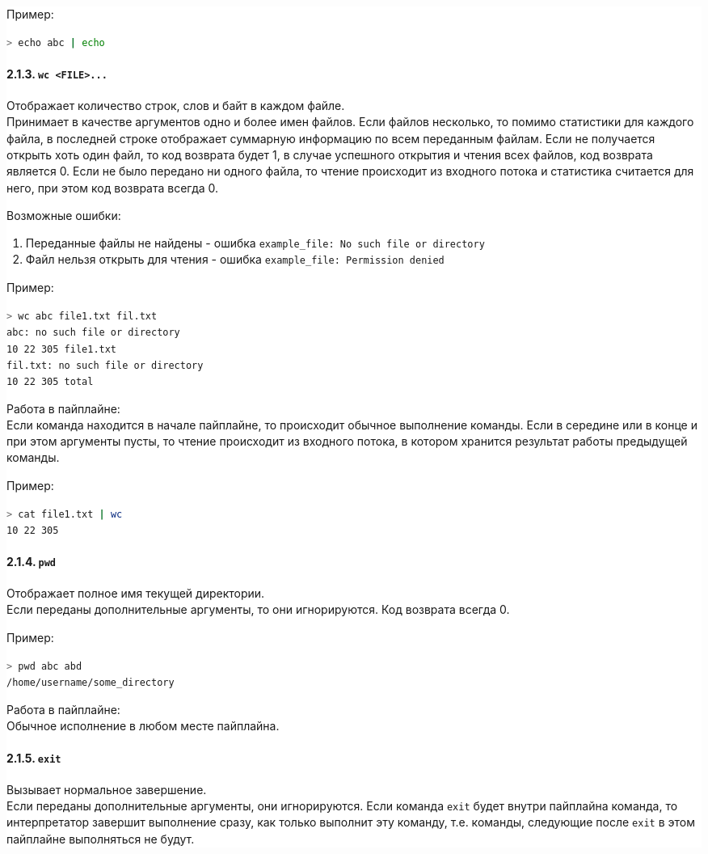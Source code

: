 Пример:
  ```sh
  > echo abc | echo
  
  ```
  
#### 2.1.3. `wc <FILE>...`

Отображает количество строк, слов и байт в каждом файле. \
Принимает в качестве аргументов одно и более имен файлов. Если файлов несколько, то помимо статистики для каждого файла, в последней строке отображает суммарную информацию по всем переданным файлам. Если не получается открыть хоть один файл, то код возврата будет 1, в случае успешного открытия и чтения всех файлов, код возврата является 0. Если не было передано ни одного файла, то чтение происходит из входного потока и статистика считается для него, при этом код возврата всегда 0.

Возможные ошибки: 
1. Переданные файлы не найдены - ошибка `example_file: No such file or directory`
2. Файл нельзя открыть для чтения - ошибка `example_file: Permission denied`

Пример:
  ```sh
  > wc abc file1.txt fil.txt
  abc: no such file or directory
  10 22 305 file1.txt
  fil.txt: no such file or directory
  10 22 305 total
  ```
Работа в пайплайне:\
Если команда находится в начале пайплайне, то происходит обычное выполнение команды. Если в середине или в конце и при этом аргументы пусты, то чтение происходит из входного потока, в котором хранится результат работы предыдущей команды. 

Пример:
   ```sh
  > cat file1.txt | wc
  10 22 305
  ```

#### 2.1.4. `pwd`

Отображает полное имя текущей директории. \
Если переданы дополнительные аргументы, то они игнорируются. Код возврата всегда 0.

Пример:
  ```sh
  > pwd abc abd
  /home/username/some_directory
  ```
Работа в пайплайне:\
Обычное исполнение в любом месте пайплайна.


#### 2.1.5. `exit`

Вызывает нормальное завершение.\
Если переданы дополнительные аргументы, они игнорируются. Если команда `exit` будет внутри пайплайна команда, то интерпретатор завершит выполнение сразу, как только выполнит эту команду, т.е. команды, следующие после `exit` в этом пайплайне выполняться не будут.
